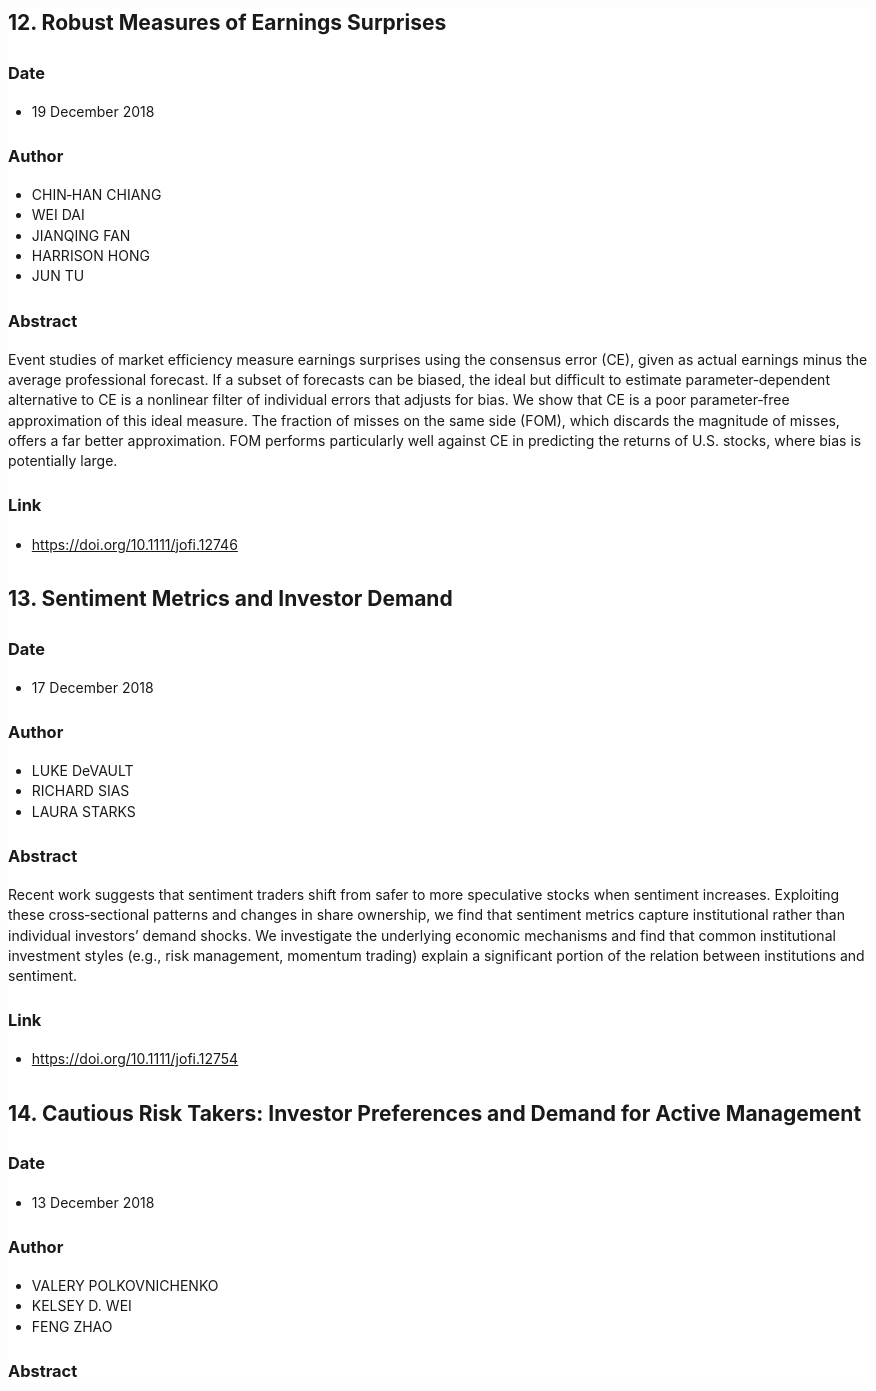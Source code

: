 ## 12. Robust Measures of Earnings Surprises
### Date
- 19 December 2018
### Author
- CHIN‐HAN CHIANG
- WEI DAI
- JIANQING FAN
- HARRISON HONG
- JUN TU
### Abstract
Event studies of market efficiency measure earnings surprises using the consensus error (CE), given as actual earnings minus the average professional forecast. If a subset of forecasts can be biased, the ideal but difficult to estimate parameter‐dependent alternative to CE is a nonlinear filter of individual errors that adjusts for bias. We show that CE is a poor parameter‐free approximation of this ideal measure. The fraction of misses on the same side (FOM), which discards the magnitude of misses, offers a far better approximation. FOM performs particularly well against CE in predicting the returns of U.S. stocks, where bias is potentially large.
### Link
- https://doi.org/10.1111/jofi.12746

## 13. Sentiment Metrics and Investor Demand
### Date
- 17 December 2018
### Author
- LUKE DeVAULT
- RICHARD SIAS
- LAURA STARKS
### Abstract
Recent work suggests that sentiment traders shift from safer to more speculative stocks when sentiment increases. Exploiting these cross‐sectional patterns and changes in share ownership, we find that sentiment metrics capture institutional rather than individual investors’ demand shocks. We investigate the underlying economic mechanisms and find that common institutional investment styles (e.g., risk management, momentum trading) explain a significant portion of the relation between institutions and sentiment.
### Link
- https://doi.org/10.1111/jofi.12754

## 14. Cautious Risk Takers: Investor Preferences and Demand for Active Management
### Date
- 13 December 2018
### Author
- VALERY POLKOVNICHENKO
- KELSEY D. WEI
- FENG ZHAO
### Abstract